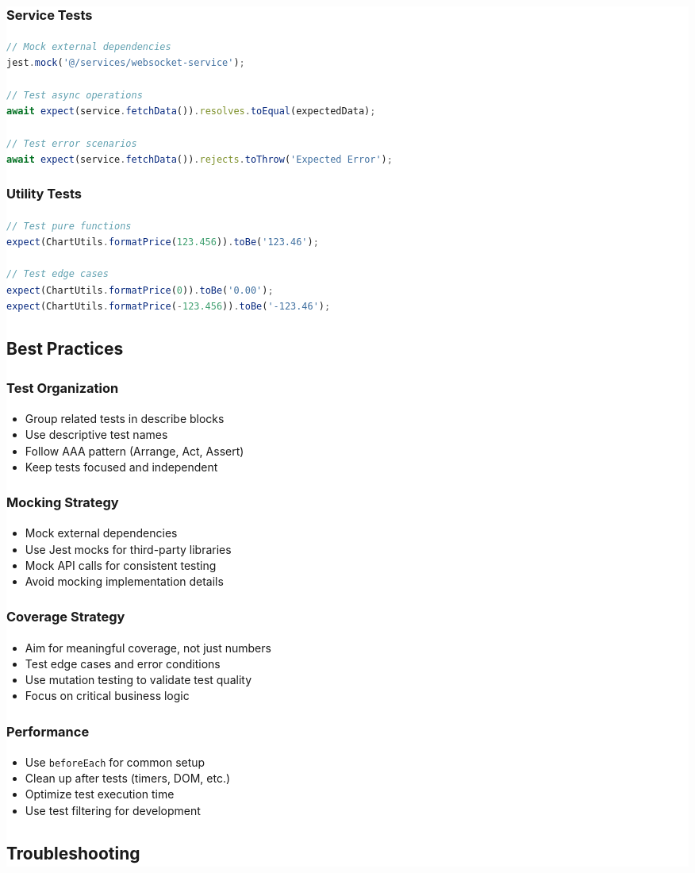 ### Service Tests
```typescript
// Mock external dependencies
jest.mock('@/services/websocket-service');

// Test async operations
await expect(service.fetchData()).resolves.toEqual(expectedData);

// Test error scenarios
await expect(service.fetchData()).rejects.toThrow('Expected Error');
```

### Utility Tests
```typescript
// Test pure functions
expect(ChartUtils.formatPrice(123.456)).toBe('123.46');

// Test edge cases
expect(ChartUtils.formatPrice(0)).toBe('0.00');
expect(ChartUtils.formatPrice(-123.456)).toBe('-123.46');
```

## Best Practices

### Test Organization
- Group related tests in describe blocks
- Use descriptive test names
- Follow AAA pattern (Arrange, Act, Assert)
- Keep tests focused and independent

### Mocking Strategy
- Mock external dependencies
- Use Jest mocks for third-party libraries
- Mock API calls for consistent testing
- Avoid mocking implementation details

### Coverage Strategy
- Aim for meaningful coverage, not just numbers
- Test edge cases and error conditions
- Use mutation testing to validate test quality
- Focus on critical business logic

### Performance
- Use `beforeEach` for common setup
- Clean up after tests (timers, DOM, etc.)
- Optimize test execution time
- Use test filtering for development

## Troubleshooting

